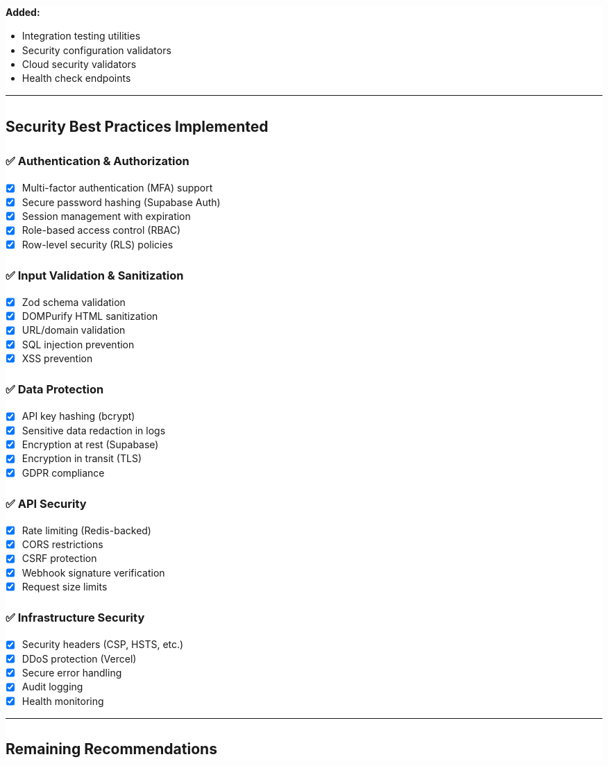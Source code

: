 **Added:**
- Integration testing utilities
- Security configuration validators
- Cloud security validators
- Health check endpoints

---

## Security Best Practices Implemented

### ✅ Authentication & Authorization
- [x] Multi-factor authentication (MFA) support
- [x] Secure password hashing (Supabase Auth)
- [x] Session management with expiration
- [x] Role-based access control (RBAC)
- [x] Row-level security (RLS) policies

### ✅ Input Validation & Sanitization
- [x] Zod schema validation
- [x] DOMPurify HTML sanitization
- [x] URL/domain validation
- [x] SQL injection prevention
- [x] XSS prevention

### ✅ Data Protection
- [x] API key hashing (bcrypt)
- [x] Sensitive data redaction in logs
- [x] Encryption at rest (Supabase)
- [x] Encryption in transit (TLS)
- [x] GDPR compliance

### ✅ API Security
- [x] Rate limiting (Redis-backed)
- [x] CORS restrictions
- [x] CSRF protection
- [x] Webhook signature verification
- [x] Request size limits

### ✅ Infrastructure Security
- [x] Security headers (CSP, HSTS, etc.)
- [x] DDoS protection (Vercel)
- [x] Secure error handling
- [x] Audit logging
- [x] Health monitoring

---

## Remaining Recommendations
